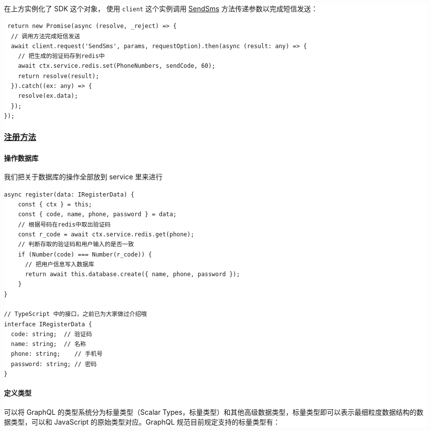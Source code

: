 ```
```

在上方实例化了 SDK 这个对象， 使用 `client` 这个实例调用 [SendSms](https://help.aliyun.com/document_detail/101414.html?spm=a2c4g.11186623.6.624.3a9756e0v8n0uz) 方法传递参数以完成短信发送：

```
 return new Promise(async (resolve, _reject) => {
  // 调用方法完成短信发送
  await client.request('SendSms', params, requestOption).then(async (result: any) => {
    // 把生成的验证码存到redis中
    await ctx.service.redis.set(PhoneNumbers, sendCode, 60);
    return resolve(result);
  }).catch((ex: any) => {
    resolve(ex.data);
  });
});

```

### [注册方法](https://github.com/push-over/egg-example/blob/c72d08141fbd2fd52ebfbf0b5141c07e6aa86f8a/app/service/User.ts)

#### 操作数据库

我们把关于数据库的操作全部放到 service 里来进行

```
async register(data: IRegisterData) {
    const { ctx } = this;
    const { code, name, phone, password } = data;
    // 根据号码在redis中取出验证码
    const r_code = await ctx.service.redis.get(phone);
    // 判断存取的验证码和用户输入的是否一致
    if (Number(code) === Number(r_code)) {
      // 把用户信息写入数据库
      return await this.database.create({ name, phone, password });
    }
}

// TypeScript 中的接口，之前已为大家做过介绍哦
interface IRegisterData {
  code: string;  // 验证码
  name: string;	 // 名称
  phone: string;	// 手机号
  password: string;	// 密码
}

```

#### 定义类型

可以将 GraphQL 的类型系统分为标量类型（Scalar Types，标量类型）和其他高级数据类型，标量类型即可以表示最细粒度数据结构的数据类型，可以和 JavaScript 的原始类型对应。GraphQL 规范目前规定支持的标量类型有：
